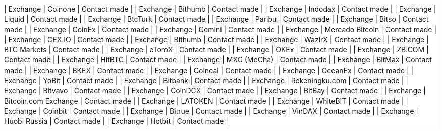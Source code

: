| Exchange | Coinone | Contact made |
| Exchange | Bithumb | Contact made |
| Exchange | Indodax | Contact made |
| Exchange | Liquid | Contact made |
| Exchange | BtcTurk | Contact made |
| Exchange | Paribu | Contact made |
| Exchange | Bitso | Contact made |
| Exchange | CoinEx | Contact made |
| Exchange | Gemini | Contact made |
| Exchange | Mercado Bitcoin | Contact made |
| Exchange | CEX.IO | Contact made |
| Exchange | Bithumb | Contact made |
| Exchange | WazirX | Contact made |
| Exchange | BTC Markets | Contact made |
| Exchange | eToroX | Contact made |
| Exchange | OKEx | Contact made |
| Exchange | ZB.COM | Contact made |
| Exchange | HitBTC | Contact made |
| Exchange | MXC (MoCha) | Contact made |
| Exchange | BitMax | Contact made |
| Exchange | BKEX | Contact made |
| Exchange | Coineal | Contact made |
| Exchange | OceanEx | Contact made |
| Exchange | YoBit | Contact made |
| Exchange | Bitbank | Contact made |
| Exchange | Rekeningku.com | Contact made |
| Exchange | Bitvavo | Contact made |
| Exchange | CoinDCX | Contact made |
| Exchange | BitBay | Contact made |
| Exchange | Bitcoin.com Exchange | Contact made |
| Exchange | LATOKEN | Contact made |
| Exchange | WhiteBIT | Contact made |
| Exchange | Coinbit | Contact made |
| Exchange | Bitrue | Contact made |
| Exchange | VinDAX | Contact made |
| Exchange | Huobi Russia | Contact made |
| Exchange | Hotbit | Contact made |